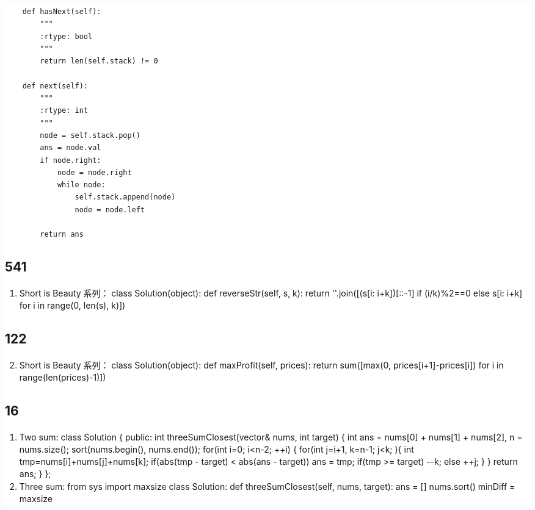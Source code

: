         def hasNext(self):
            """
            :rtype: bool
            """
            return len(self.stack) != 0
    
        def next(self):
            """
            :rtype: int
            """
            node = self.stack.pop()
            ans = node.val
            if node.right:
                node = node.right
                while node:
                    self.stack.append(node)
                    node = node.left
                
            return ans
## **541**
1. Short is Beauty 系列：
    class Solution(object):
        def reverseStr(self, s, k):
            return ''.join([(s[i: i+k])[::-1] if (i/k)%2==0 else s[i: i+k] for i in range(0, len(s), k)])
## **122**
2. Short is Beauty 系列：
    class Solution(object):
        def maxProfit(self, prices):
            return sum([max(0, prices[i+1]-prices[i]) for i in range(len(prices)-1)])
## **16**
1. Two sum:
    class Solution {
    public:
        int threeSumClosest(vector<int>& nums, int target) {
            int ans = nums[0] + nums[1] + nums[2], n = nums.size();
            sort(nums.begin(), nums.end());
            for(int i=0; i<n-2; ++i) {
                for(int j=i+1, k=n-1; j<k; ){
                    int tmp=nums[i]+nums[j]+nums[k];
                    if(abs(tmp - target) < abs(ans - target)) ans = tmp;
                    if(tmp >= target) --k;
                    else ++j;
                }
            }
            return ans;
        }
    };
2. Three sum:
    from sys import maxsize
    class Solution:
        def threeSumClosest(self, nums, target):
            ans = []
            nums.sort()
            minDiff = maxsize
            